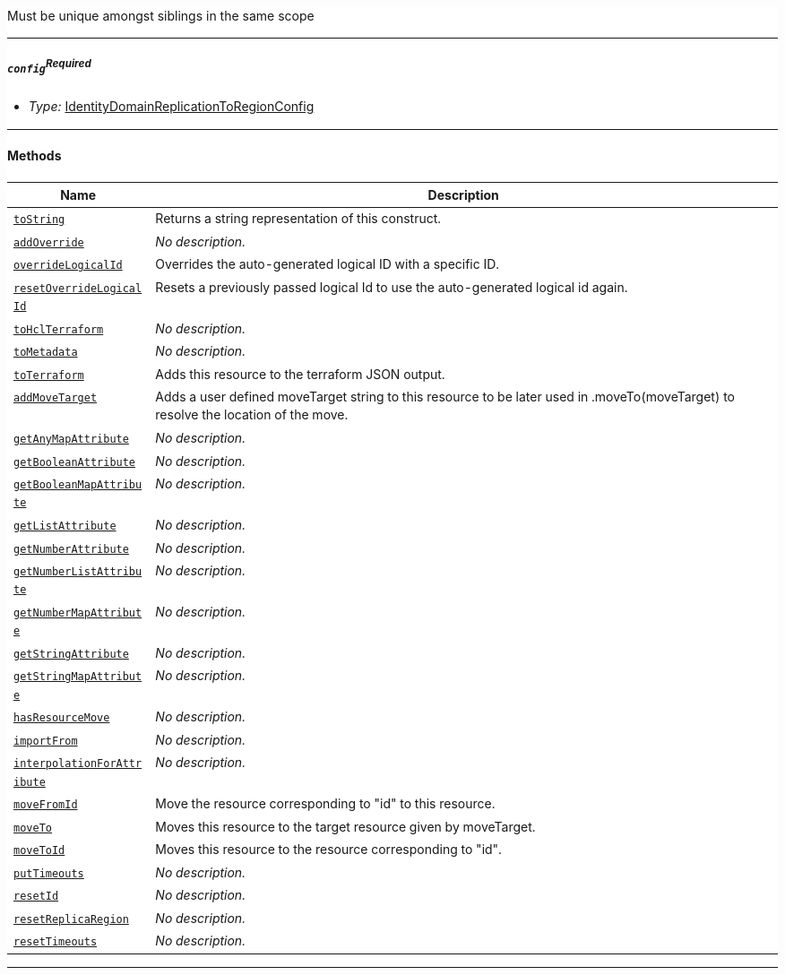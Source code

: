Must be unique amongst siblings in the same scope

---

##### `config`<sup>Required</sup> <a name="config" id="rhizo-co-terraform-provider-oci.identityDomainReplicationToRegion.IdentityDomainReplicationToRegion.Initializer.parameter.config"></a>

- *Type:* <a href="#rhizo-co-terraform-provider-oci.identityDomainReplicationToRegion.IdentityDomainReplicationToRegionConfig">IdentityDomainReplicationToRegionConfig</a>

---

#### Methods <a name="Methods" id="Methods"></a>

| **Name** | **Description** |
| --- | --- |
| <code><a href="#rhizo-co-terraform-provider-oci.identityDomainReplicationToRegion.IdentityDomainReplicationToRegion.toString">toString</a></code> | Returns a string representation of this construct. |
| <code><a href="#rhizo-co-terraform-provider-oci.identityDomainReplicationToRegion.IdentityDomainReplicationToRegion.addOverride">addOverride</a></code> | *No description.* |
| <code><a href="#rhizo-co-terraform-provider-oci.identityDomainReplicationToRegion.IdentityDomainReplicationToRegion.overrideLogicalId">overrideLogicalId</a></code> | Overrides the auto-generated logical ID with a specific ID. |
| <code><a href="#rhizo-co-terraform-provider-oci.identityDomainReplicationToRegion.IdentityDomainReplicationToRegion.resetOverrideLogicalId">resetOverrideLogicalId</a></code> | Resets a previously passed logical Id to use the auto-generated logical id again. |
| <code><a href="#rhizo-co-terraform-provider-oci.identityDomainReplicationToRegion.IdentityDomainReplicationToRegion.toHclTerraform">toHclTerraform</a></code> | *No description.* |
| <code><a href="#rhizo-co-terraform-provider-oci.identityDomainReplicationToRegion.IdentityDomainReplicationToRegion.toMetadata">toMetadata</a></code> | *No description.* |
| <code><a href="#rhizo-co-terraform-provider-oci.identityDomainReplicationToRegion.IdentityDomainReplicationToRegion.toTerraform">toTerraform</a></code> | Adds this resource to the terraform JSON output. |
| <code><a href="#rhizo-co-terraform-provider-oci.identityDomainReplicationToRegion.IdentityDomainReplicationToRegion.addMoveTarget">addMoveTarget</a></code> | Adds a user defined moveTarget string to this resource to be later used in .moveTo(moveTarget) to resolve the location of the move. |
| <code><a href="#rhizo-co-terraform-provider-oci.identityDomainReplicationToRegion.IdentityDomainReplicationToRegion.getAnyMapAttribute">getAnyMapAttribute</a></code> | *No description.* |
| <code><a href="#rhizo-co-terraform-provider-oci.identityDomainReplicationToRegion.IdentityDomainReplicationToRegion.getBooleanAttribute">getBooleanAttribute</a></code> | *No description.* |
| <code><a href="#rhizo-co-terraform-provider-oci.identityDomainReplicationToRegion.IdentityDomainReplicationToRegion.getBooleanMapAttribute">getBooleanMapAttribute</a></code> | *No description.* |
| <code><a href="#rhizo-co-terraform-provider-oci.identityDomainReplicationToRegion.IdentityDomainReplicationToRegion.getListAttribute">getListAttribute</a></code> | *No description.* |
| <code><a href="#rhizo-co-terraform-provider-oci.identityDomainReplicationToRegion.IdentityDomainReplicationToRegion.getNumberAttribute">getNumberAttribute</a></code> | *No description.* |
| <code><a href="#rhizo-co-terraform-provider-oci.identityDomainReplicationToRegion.IdentityDomainReplicationToRegion.getNumberListAttribute">getNumberListAttribute</a></code> | *No description.* |
| <code><a href="#rhizo-co-terraform-provider-oci.identityDomainReplicationToRegion.IdentityDomainReplicationToRegion.getNumberMapAttribute">getNumberMapAttribute</a></code> | *No description.* |
| <code><a href="#rhizo-co-terraform-provider-oci.identityDomainReplicationToRegion.IdentityDomainReplicationToRegion.getStringAttribute">getStringAttribute</a></code> | *No description.* |
| <code><a href="#rhizo-co-terraform-provider-oci.identityDomainReplicationToRegion.IdentityDomainReplicationToRegion.getStringMapAttribute">getStringMapAttribute</a></code> | *No description.* |
| <code><a href="#rhizo-co-terraform-provider-oci.identityDomainReplicationToRegion.IdentityDomainReplicationToRegion.hasResourceMove">hasResourceMove</a></code> | *No description.* |
| <code><a href="#rhizo-co-terraform-provider-oci.identityDomainReplicationToRegion.IdentityDomainReplicationToRegion.importFrom">importFrom</a></code> | *No description.* |
| <code><a href="#rhizo-co-terraform-provider-oci.identityDomainReplicationToRegion.IdentityDomainReplicationToRegion.interpolationForAttribute">interpolationForAttribute</a></code> | *No description.* |
| <code><a href="#rhizo-co-terraform-provider-oci.identityDomainReplicationToRegion.IdentityDomainReplicationToRegion.moveFromId">moveFromId</a></code> | Move the resource corresponding to "id" to this resource. |
| <code><a href="#rhizo-co-terraform-provider-oci.identityDomainReplicationToRegion.IdentityDomainReplicationToRegion.moveTo">moveTo</a></code> | Moves this resource to the target resource given by moveTarget. |
| <code><a href="#rhizo-co-terraform-provider-oci.identityDomainReplicationToRegion.IdentityDomainReplicationToRegion.moveToId">moveToId</a></code> | Moves this resource to the resource corresponding to "id". |
| <code><a href="#rhizo-co-terraform-provider-oci.identityDomainReplicationToRegion.IdentityDomainReplicationToRegion.putTimeouts">putTimeouts</a></code> | *No description.* |
| <code><a href="#rhizo-co-terraform-provider-oci.identityDomainReplicationToRegion.IdentityDomainReplicationToRegion.resetId">resetId</a></code> | *No description.* |
| <code><a href="#rhizo-co-terraform-provider-oci.identityDomainReplicationToRegion.IdentityDomainReplicationToRegion.resetReplicaRegion">resetReplicaRegion</a></code> | *No description.* |
| <code><a href="#rhizo-co-terraform-provider-oci.identityDomainReplicationToRegion.IdentityDomainReplicationToRegion.resetTimeouts">resetTimeouts</a></code> | *No description.* |

---